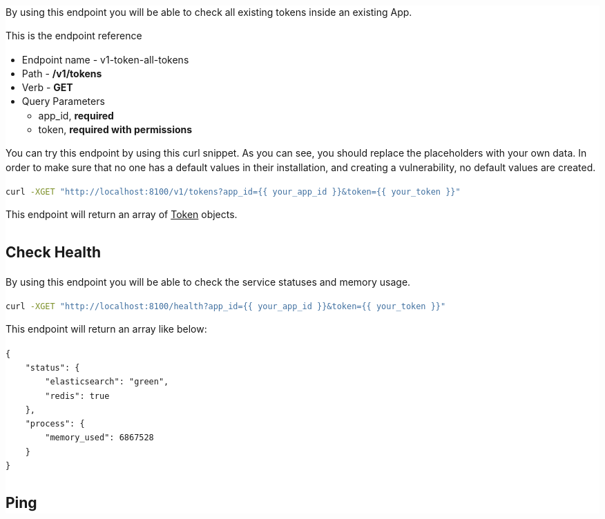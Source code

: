 By using this endpoint you will be able to check all existing tokens inside an
existing App.

This is the endpoint reference

- Endpoint name - v1-token-all-tokens
- Path - **/v1/tokens**
- Verb - **GET**
- Query Parameters
    - app_id, **required** 
    - token, **required with permissions** 

You can try this endpoint by using this curl snippet. As you can see, you should
replace the placeholders with your own data. In order to make sure that no one
has a default values in their installation, and creating a vulnerability, no
default values are created.

```bash
curl -XGET "http://localhost:8100/v1/tokens?app_id={{ your_app_id }}&token={{ your_token }}"
```

This endpoint will return an array of [Token](/api-reference/model.html#token)
objects.

## Check Health

By using this endpoint you will be able to check the service statuses and memory usage.

```bash
curl -XGET "http://localhost:8100/health?app_id={{ your_app_id }}&token={{ your_token }}"
```

This endpoint will return an array like below: 

```
{
    "status": {
        "elasticsearch": "green",
        "redis": true
    },
    "process": {
        "memory_used": 6867528
    }
}
```

## Ping
